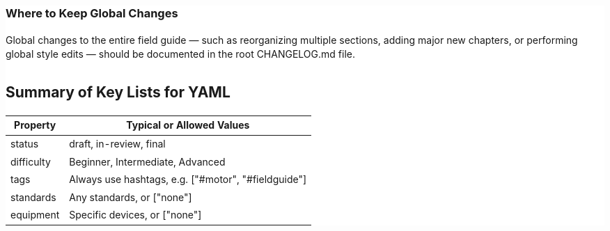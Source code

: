 ### Where to Keep Global Changes

Global changes to the entire field guide — such as reorganizing multiple sections, adding major new chapters, or performing global style edits — should be documented in the root CHANGELOG.md file.

## Summary of Key Lists for YAML

| Property   | Typical or Allowed Values                           |
| ---------- | --------------------------------------------------- |
| status     | draft, in-review, final                             |
| difficulty | Beginner, Intermediate, Advanced                    |
| tags       | Always use hashtags, e.g. ["#motor", "#fieldguide"] |
| standards  | Any standards, or ["none"]                          |
| equipment  | Specific devices, or ["none"]                       |

